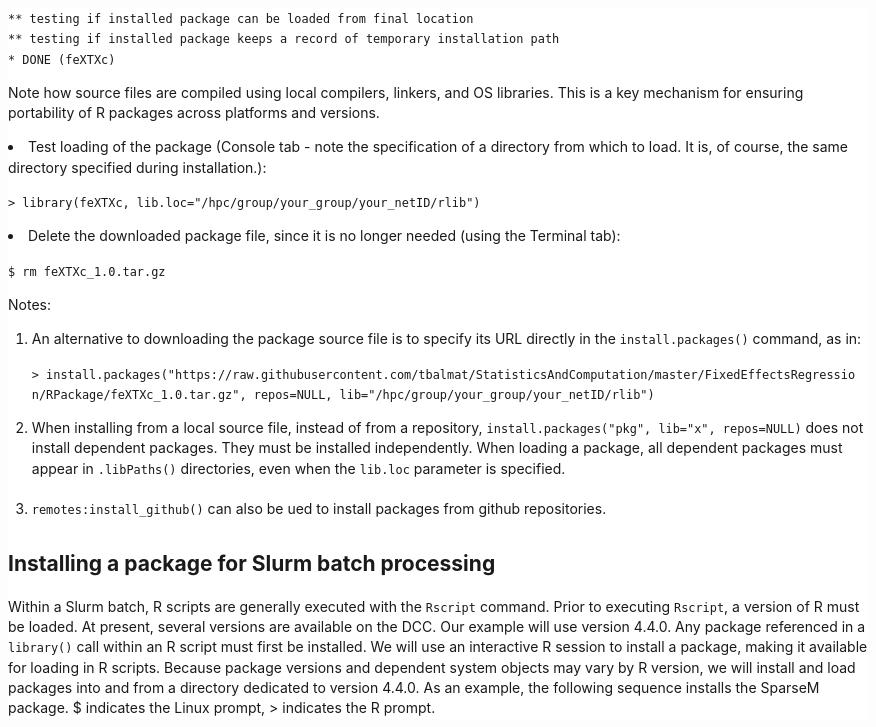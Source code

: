 ````
** testing if installed package can be loaded from final location
** testing if installed package keeps a record of temporary installation path
* DONE (feXTXc)
````
[</span>]: #

Note how source files are compiled using local compilers, linkers, and OS libraries.  This is a key mechanism for ensuring portability of R packages across platforms and versions.
</li>
<li>
Test loading of the package (Console tab - note the specification of a directory from which to load.  It is, of course, the same directory specified during installation.):

[<span style="background-color: gray;">]: #
````
> library(feXTXc, lib.loc="/hpc/group/your_group/your_netID/rlib")
````
[</span>]: #
</li>
<li>
Delete the downloaded package file, since it is no longer needed (using the Terminal tab):

[<span style="background-color: gray;">]: #
````
$ rm feXTXc_1.0.tar.gz
````
[</span>]: #
</li>
</ol>

Notes:

<ol>
<li>
An alternative to downloading the package source file is to specify its URL directly in the <code>install.packages()</code> command, as in:

[<span style="background-color: gray;">]: #
````
> install.packages("https://raw.githubusercontent.com/tbalmat/StatisticsAndComputation/master/FixedEffectsRegression/RPackage/feXTXc_1.0.tar.gz", repos=NULL, lib="/hpc/group/your_group/your_netID/rlib")
````
[</span>]: #
</li>
<li>
When installing from a local source file, instead of from a repository, <code>install.packages("pkg", lib="x", repos=NULL)</code> does not install dependent packages.  They must be installed independently.  When loading a package, all dependent packages must appear in <code>.libPaths()</code> directories, even when the <code>lib.loc</code> parameter is specified.<br>
</li>
<br>
<li>
<code>remotes:install_github()</code> can also be ued to install packages from github repositories.
</li>
</ol>

## Installing a package for Slurm batch processing

Within a Slurm batch, R scripts are generally executed with the ````Rscript```` command.  Prior to executing ````Rscript````, a version of R must be loaded.  At present, several versions are available on the DCC.  Our example will use version 4.4.0.  Any package referenced in a ````library()```` call within an R script must first be installed.  We will use an interactive R session to install a package, making it available for loading in R scripts.  Because package versions and dependent system objects may vary by R version, we will install and load packages into and from a directory dedicated to version 4.4.0.  As an example, the following sequence installs the SparseM package.  $ indicates the Linux prompt, > indicates the R prompt.
